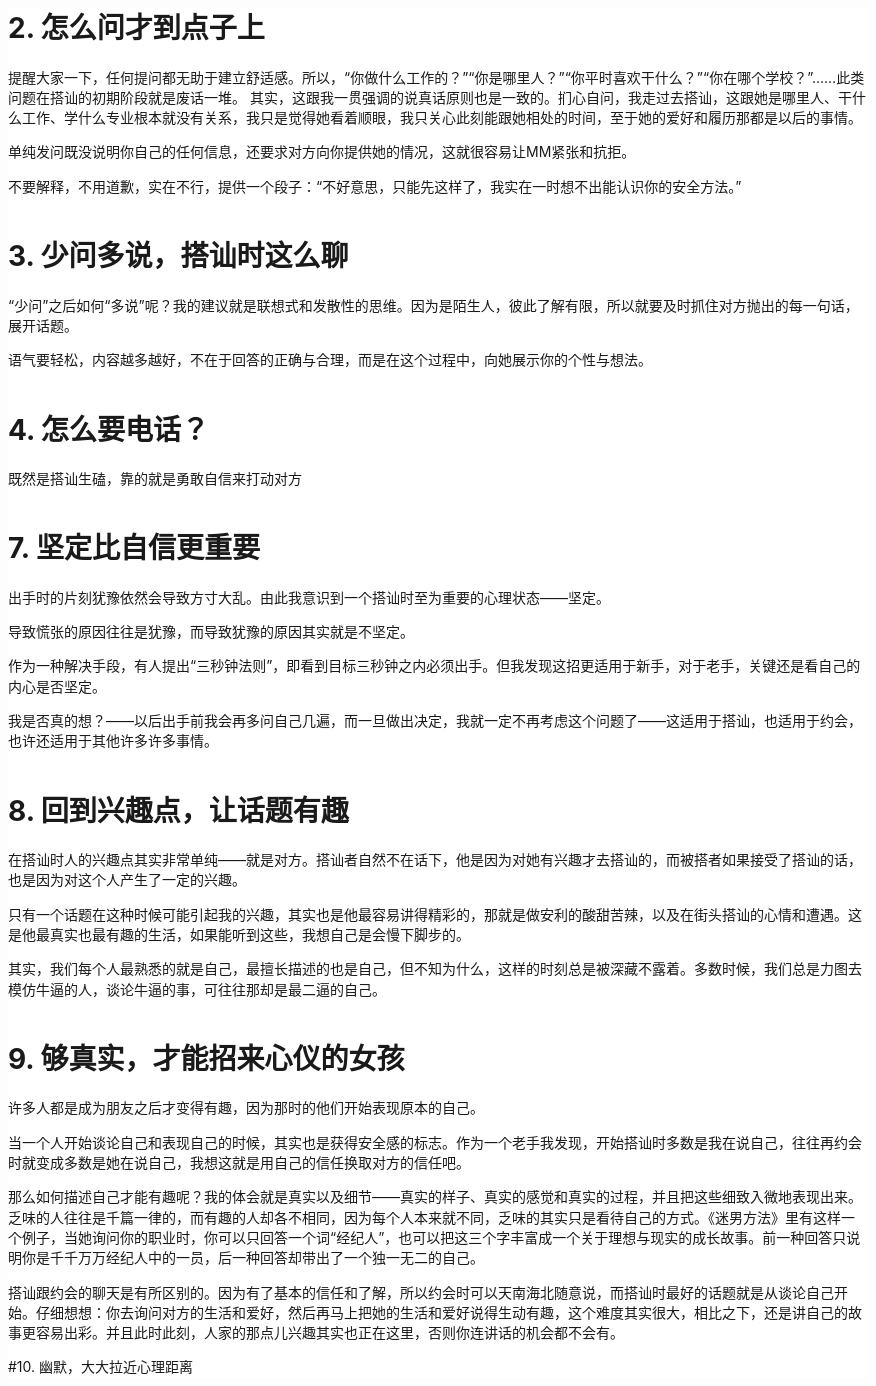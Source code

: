 # 2. 怎么问才到点子上

提醒大家一下，任何提问都无助于建立舒适感。所以，“你做什么工作的？”“你是哪里人？”“你平时喜欢干什么？”“你在哪个学校？”……此类问题在搭讪的初期阶段就是废话一堆。 其实，这跟我一贯强调的说真话原则也是一致的。扪心自问，我走过去搭讪，这跟她是哪里人、干什么工作、学什么专业根本就没有关系，我只是觉得她看着顺眼，我只关心此刻能跟她相处的时间，至于她的爱好和履历那都是以后的事情。

单纯发问既没说明你自己的任何信息，还要求对方向你提供她的情况，这就很容易让MM紧张和抗拒。

不要解释，不用道歉，实在不行，提供一个段子：“不好意思，只能先这样了，我实在一时想不出能认识你的安全方法。”
 
# 3. 少问多说，搭讪时这么聊

“少问”之后如何“多说”呢？我的建议就是联想式和发散性的思维。因为是陌生人，彼此了解有限，所以就要及时抓住对方抛出的每一句话，展开话题。

语气要轻松，内容越多越好，不在于回答的正确与合理，而是在这个过程中，向她展示你的个性与想法。
 
# 4. 怎么要电话？

既然是搭讪生磕，靠的就是勇敢自信来打动对方
 
# 7. 坚定比自信更重要

出手时的片刻犹豫依然会导致方寸大乱。由此我意识到一个搭讪时至为重要的心理状态——坚定。

导致慌张的原因往往是犹豫，而导致犹豫的原因其实就是不坚定。

作为一种解决手段，有人提出“三秒钟法则”，即看到目标三秒钟之内必须出手。但我发现这招更适用于新手，对于老手，关键还是看自己的内心是否坚定。

我是否真的想？——以后出手前我会再多问自己几遍，而一旦做出决定，我就一定不再考虑这个问题了——这适用于搭讪，也适用于约会，也许还适用于其他许多许多事情。
 
# 8. 回到兴趣点，让话题有趣

在搭讪时人的兴趣点其实非常单纯——就是对方。搭讪者自然不在话下，他是因为对她有兴趣才去搭讪的，而被搭者如果接受了搭讪的话，也是因为对这个人产生了一定的兴趣。

只有一个话题在这种时候可能引起我的兴趣，其实也是他最容易讲得精彩的，那就是做安利的酸甜苦辣，以及在街头搭讪的心情和遭遇。这是他最真实也最有趣的生活，如果能听到这些，我想自己是会慢下脚步的。

其实，我们每个人最熟悉的就是自己，最擅长描述的也是自己，但不知为什么，这样的时刻总是被深藏不露着。多数时候，我们总是力图去模仿牛逼的人，谈论牛逼的事，可往往那却是最二逼的自己。
 
# 9. 够真实，才能招来心仪的女孩

许多人都是成为朋友之后才变得有趣，因为那时的他们开始表现原本的自己。

当一个人开始谈论自己和表现自己的时候，其实也是获得安全感的标志。作为一个老手我发现，开始搭讪时多数是我在说自己，往往再约会时就变成多数是她在说自己，我想这就是用自己的信任换取对方的信任吧。

那么如何描述自己才能有趣呢？我的体会就是真实以及细节——真实的样子、真实的感觉和真实的过程，并且把这些细致入微地表现出来。乏味的人往往是千篇一律的，而有趣的人却各不相同，因为每个人本来就不同，乏味的其实只是看待自己的方式。《迷男方法》里有这样一个例子，当她询问你的职业时，你可以只回答一个词“经纪人”，也可以把这三个字丰富成一个关于理想与现实的成长故事。前一种回答只说明你是千千万万经纪人中的一员，后一种回答却带出了一个独一无二的自己。

搭讪跟约会的聊天是有所区别的。因为有了基本的信任和了解，所以约会时可以天南海北随意说，而搭讪时最好的话题就是从谈论自己开始。仔细想想：你去询问对方的生活和爱好，然后再马上把她的生活和爱好说得生动有趣，这个难度其实很大，相比之下，还是讲自己的故事更容易出彩。并且此时此刻，人家的那点儿兴趣其实也正在这里，否则你连讲话的机会都不会有。
 
 #10. 幽默，大大拉近心理距离
